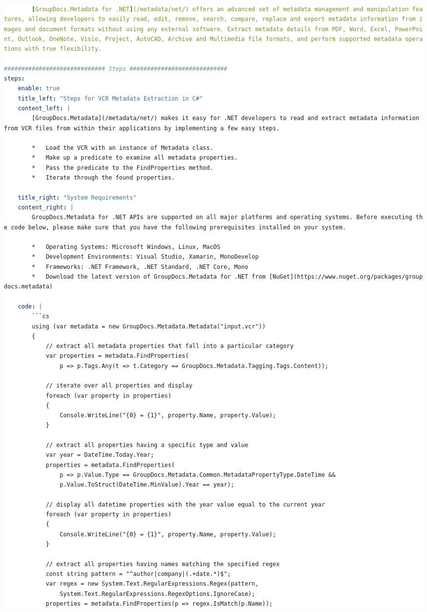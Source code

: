 ```yaml
        [GroupDocs.Metadata for .NET](/metadata/net/) offers an advanced set of metadata management and manipulation features, allowing developers to easily read, edit, remove, search, compare, replace and export metadata information from images and document formats without using any external software. Extract metadata details from PDF, Word, Excel, PowerPoint, Outlook, OneNote, Visio, Project, AutoCAD, Archive and Multimedia file formats, and perform supported metadata operations with true flexibility.

############################# Steps ############################
steps:
    enable: true
    title_left: "Steps for VCR Metadata Extraction in C#"
    content_left: |
        [GroupDocs.Metadata](/metadata/net/) makes it easy for .NET developers to read and extract metadata information from VCR files from within their applications by implementing a few easy steps.

        *   Load the VCR with an instance of Metadata class.
        *   Make up a predicate to examine all metadata properties.
        *   Pass the predicate to the FindProperties method.
        *   Iterate through the found properties.
        
    title_right: "System Requirements"
    content_right: |
        GroupDocs.Metadata for .NET APIs are supported on all major platforms and operating systems. Before executing the code below, please make sure that you have the following prerequisites installed on your system.

        *   Operating Systems: Microsoft Windows, Linux, MacOS
        *   Development Environments: Visual Studio, Xamarin, MonoDevelop
        *   Frameworks: .NET Framework, .NET Standard, .NET Core, Mono
        *   Download the latest version of GroupDocs.Metadata for .NET from [NuGet](https://www.nuget.org/packages/groupdocs.metadata)
        
    code: |
        ```cs
        using (var metadata = new GroupDocs.Metadata.Metadata("input.vcr"))
        {
        	// extract all metadata properties that fall into a particular category
        	var properties = metadata.FindProperties(
        		p => p.Tags.Any(t => t.Category == GroupDocs.Metadata.Tagging.Tags.Content));
        
        	// iterate over all properties and display
        	foreach (var property in properties)
        	{
        		Console.WriteLine("{0} = {1}", property.Name, property.Value);
        	}
        
        	// extract all properties having a specific type and value
        	var year = DateTime.Today.Year;
        	properties = metadata.FindProperties(
        		p => p.Value.Type == GroupDocs.Metadata.Common.MetadataPropertyType.DateTime &&
        		p.Value.ToStruct(DateTime.MinValue).Year == year);
        
        	// display all datetime properties with the year value equal to the current year
        	foreach (var property in properties)
        	{
        		Console.WriteLine("{0} = {1}", property.Name, property.Value);
        	}
        
        	// extract all properties having names matching the specified regex
        	const string pattern = "^author|company|(.+date.*)$";
        	var regex = new System.Text.RegularExpressions.Regex(pattern,
        		System.Text.RegularExpressions.RegexOptions.IgnoreCase);
        	properties = metadata.FindProperties(p => regex.IsMatch(p.Name));
```